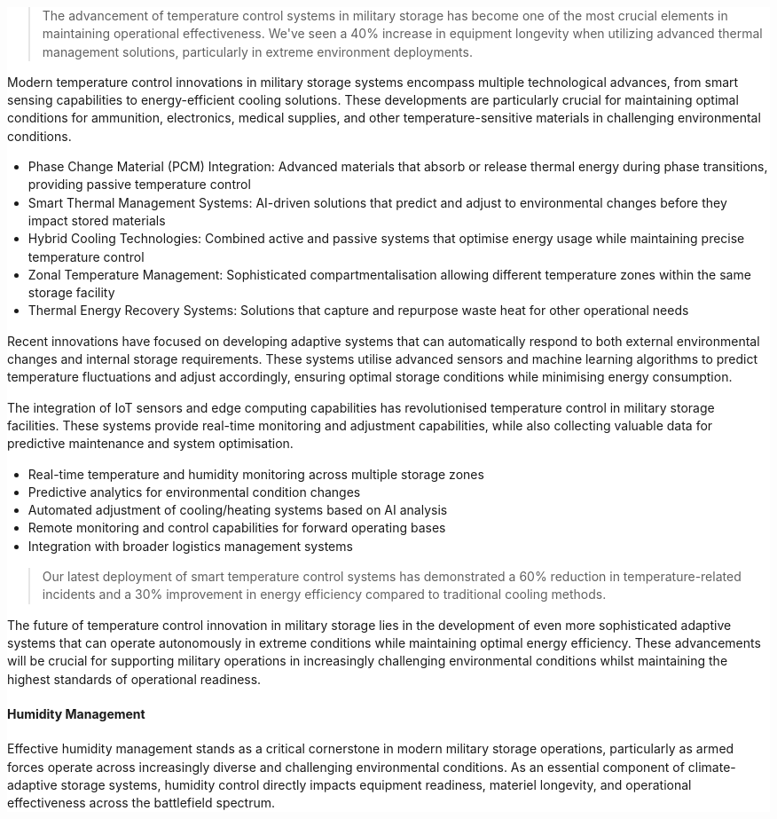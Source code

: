 > The advancement of temperature control systems in military storage has become one of the most crucial elements in maintaining operational effectiveness. We've seen a 40% increase in equipment longevity when utilizing advanced thermal management solutions, particularly in extreme environment deployments.

Modern temperature control innovations in military storage systems encompass multiple technological advances, from smart sensing capabilities to energy-efficient cooling solutions. These developments are particularly crucial for maintaining optimal conditions for ammunition, electronics, medical supplies, and other temperature-sensitive materials in challenging environmental conditions.

- Phase Change Material (PCM) Integration: Advanced materials that absorb or release thermal energy during phase transitions, providing passive temperature control
- Smart Thermal Management Systems: AI-driven solutions that predict and adjust to environmental changes before they impact stored materials
- Hybrid Cooling Technologies: Combined active and passive systems that optimise energy usage while maintaining precise temperature control
- Zonal Temperature Management: Sophisticated compartmentalisation allowing different temperature zones within the same storage facility
- Thermal Energy Recovery Systems: Solutions that capture and repurpose waste heat for other operational needs

Recent innovations have focused on developing adaptive systems that can automatically respond to both external environmental changes and internal storage requirements. These systems utilise advanced sensors and machine learning algorithms to predict temperature fluctuations and adjust accordingly, ensuring optimal storage conditions while minimising energy consumption.

The integration of IoT sensors and edge computing capabilities has revolutionised temperature control in military storage facilities. These systems provide real-time monitoring and adjustment capabilities, while also collecting valuable data for predictive maintenance and system optimisation.

- Real-time temperature and humidity monitoring across multiple storage zones
- Predictive analytics for environmental condition changes
- Automated adjustment of cooling/heating systems based on AI analysis
- Remote monitoring and control capabilities for forward operating bases
- Integration with broader logistics management systems

> Our latest deployment of smart temperature control systems has demonstrated a 60% reduction in temperature-related incidents and a 30% improvement in energy efficiency compared to traditional cooling methods.

The future of temperature control innovation in military storage lies in the development of even more sophisticated adaptive systems that can operate autonomously in extreme conditions while maintaining optimal energy efficiency. These advancements will be crucial for supporting military operations in increasingly challenging environmental conditions whilst maintaining the highest standards of operational readiness.



#### <a id="humidity-management"></a>Humidity Management

Effective humidity management stands as a critical cornerstone in modern military storage operations, particularly as armed forces operate across increasingly diverse and challenging environmental conditions. As an essential component of climate-adaptive storage systems, humidity control directly impacts equipment readiness, materiel longevity, and operational effectiveness across the battlefield spectrum.
